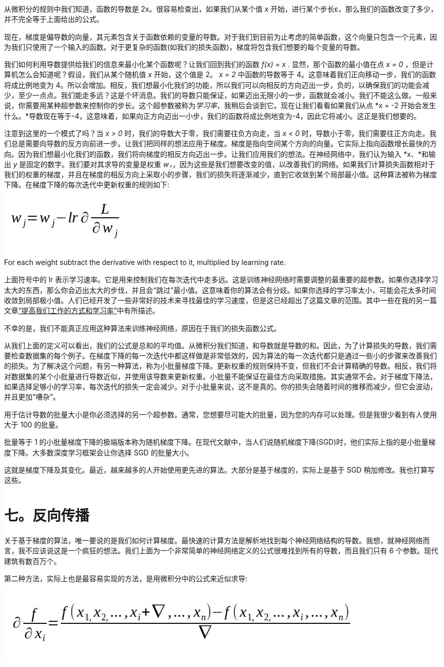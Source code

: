 从微积分的规则中我们知道，函数的导数是 2x。很容易检查出，如果我们从某个值 *x* 开始，进行某个步长ε，那么我们的函数改变了多少，并不完全等于上面给出的公式。

现在，梯度是偏导数的向量，其元素包含关于函数依赖的变量的导数。对于我们到目前为止考虑的简单函数，这个向量只包含一个元素，因为我们只使用了一个输入的函数。对于更复杂的函数(如我们的损失函数)，梯度将包含我们想要的每个变量的导数。

我们如何利用导数提供给我们的信息来最小化某个函数呢？让我们回到我们的函数 *f(x) = x .* 显然，那个函数的最小值在点 *x = 0* ，但是计算机怎么会知道呢？假设，我们从某个随机值 *x* 开始，这个值是 2。 *x = 2* 中函数的导数等于 4。这意味着我们正向移动一步，我们的函数将成比例地变为 4。所以会增加。相反，我们想最小化我们的功能，所以我们可以向相反的方向迈出一步，负的，以确保我们的功能会减少，至少一点点。我们能走多远？这是个坏消息。我们的导数只能保证，如果迈出无限小的一步，函数就会减小。我们不能这么做。一般来说，你需要用某种超参数来控制你的步长。这个超参数被称为*学习率*，我稍后会谈到它。现在让我们看看如果我们从点 *x = -2 开始会发生什么。*导数现在等于-4，这意味着，如果向正方向迈出一小步，我们的函数将成比例地变为-4，因此它将减小。这正是我们想要的。

注意到这里的一个模式了吗？当 *x > 0* 时，我们的导数大于零，我们需要往负方向走，当 *x < 0* 时，导数小于零，我们需要往正方向走。我们总是需要向导数的反方向前进一步。让我们把同样的想法应用于梯度。梯度是指向空间某个方向的向量。它实际上指向函数增长最快的方向。因为我们想最小化我们的函数，我们将向梯度的相反方向迈出一步。让我们应用我们的想法。在神经网络中，我们认为输入 *x、*和输出 *y* 是固定的数字。我们要对其求导的变量是权重 *w，*，因为这些是我们想要改变的值，以改善我们的网络。如果我们计算损失函数相对于我们的权重的梯度，并且在梯度的相反方向上采取小的步骤，我们的损失将逐渐减少，直到它收敛到某个局部最小值。这种算法被称为梯度下降。在梯度下降的每次迭代中更新权重的规则如下:

![](img/f6811e54da09af749eb9c95ef5620af2.png)

For each weight subtract the derivative with respect to it, multiplied by learning rate.

上面符号中的 lr 表示学习速率。它是用来控制我们在每次迭代中走多远。这是训练神经网络时需要调整的最重要的超参数。如果你选择学习太大的东西，那么你会迈出太大的步伐，并且会“跳过”最小值。这意味着你的算法会有分歧。如果你选择的学习率太小，可能会花太多时间收敛到局部极小值。人们已经开发了一些非常好的技术来寻找最佳的学习速度，但是这已经超出了这篇文章的范围。其中一些在我的另一篇文章[“提高我们工作的方式和学习率”](https://techburst.io/improving-the-way-we-work-with-learning-rate-5e99554f163b)中有所描述。

不幸的是，我们不能真正应用这种算法来训练神经网络，原因在于我们的损失函数公式。

从我们上面的定义可以看出，我们的公式是总和的平均值。从微积分我们知道，和导数就是导数的和。因此，为了计算损失的导数，我们需要检查数据集的每个例子。在梯度下降的每一次迭代中都这样做是非常低效的，因为算法的每一次迭代都只是通过一些小的步骤来改善我们的损失。为了解决这个问题，有另一种算法，称为小批量梯度下降。更新权重的规则保持不变，但我们不会计算精确的导数。相反，我们将对数据集的某个小批量进行导数近似，并使用该导数来更新权重。小批量不能保证在最佳方向采取措施。其实通常不会。对于梯度下降法，如果选择足够小的学习率，每次迭代的损失一定会减少。对于小批量来说，这不是真的。你的损失会随着时间的推移而减少，但它会波动，并且更加“嘈杂”。

用于估计导数的批量大小是你必须选择的另一个超参数。通常，您想要尽可能大的批量，因为您的内存可以处理。但是我很少看到有人使用大于 100 的批量。

批量等于 1 的小批量梯度下降的极端版本称为随机梯度下降。在现代文献中，当人们说随机梯度下降(SGD)时，他们实际上指的是小批量梯度下降。大多数深度学习框架会让你选择 SGD 的批量大小。

这就是梯度下降及其变化。最近，越来越多的人开始使用更先进的算法。大部分是基于梯度的，实际上是基于 SGD 稍加修改。我也打算写这些。

# 七。反向传播

关于基于梯度的算法，唯一要说的是我们如何计算梯度。最快速的计算方法是解析地找到每个神经网络结构的导数。我想，就神经网络而言，我不应该说这是一个疯狂的想法。我们上面为一个非常简单的神经网络定义的公式很难找到所有的导数，而且我们只有 6 个参数。现代建筑有数百万个。

第二种方法，实际上也是最容易实现的方法，是用微积分中的公式来近似求导:

![](img/3228be85190aa9d19d791e2f5718c2e8.png)

